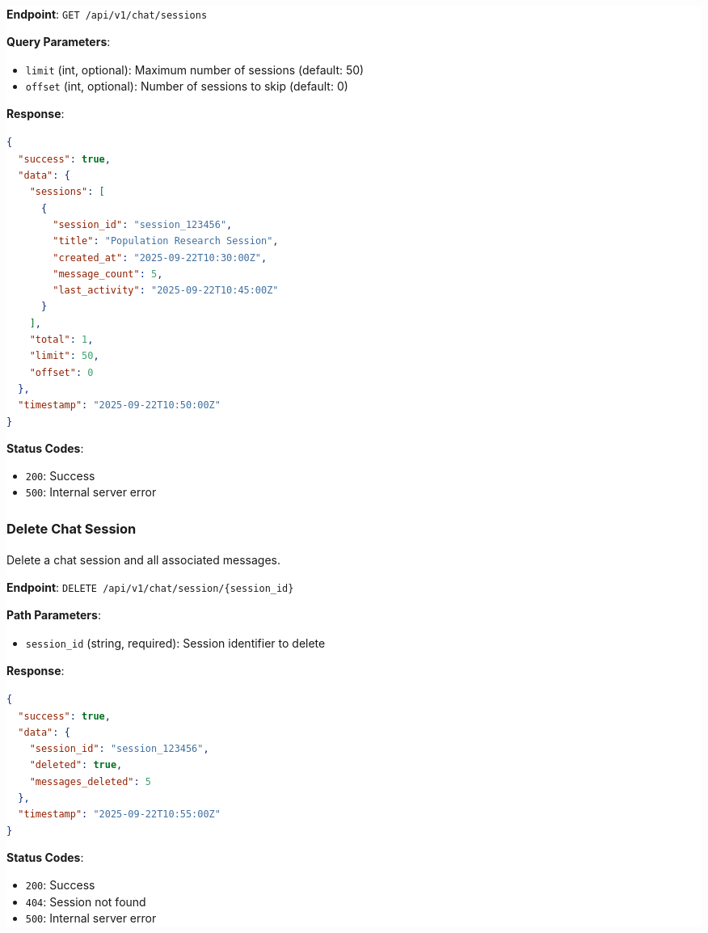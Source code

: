 **Endpoint**: `GET /api/v1/chat/sessions`

**Query Parameters**:
- `limit` (int, optional): Maximum number of sessions (default: 50)
- `offset` (int, optional): Number of sessions to skip (default: 0)

**Response**:
```json
{
  "success": true,
  "data": {
    "sessions": [
      {
        "session_id": "session_123456",
        "title": "Population Research Session",
        "created_at": "2025-09-22T10:30:00Z",
        "message_count": 5,
        "last_activity": "2025-09-22T10:45:00Z"
      }
    ],
    "total": 1,
    "limit": 50,
    "offset": 0
  },
  "timestamp": "2025-09-22T10:50:00Z"
}
```

**Status Codes**:
- `200`: Success
- `500`: Internal server error

### Delete Chat Session

Delete a chat session and all associated messages.

**Endpoint**: `DELETE /api/v1/chat/session/{session_id}`

**Path Parameters**:
- `session_id` (string, required): Session identifier to delete

**Response**:
```json
{
  "success": true,
  "data": {
    "session_id": "session_123456",
    "deleted": true,
    "messages_deleted": 5
  },
  "timestamp": "2025-09-22T10:55:00Z"
}
```

**Status Codes**:
- `200`: Success
- `404`: Session not found
- `500`: Internal server error
